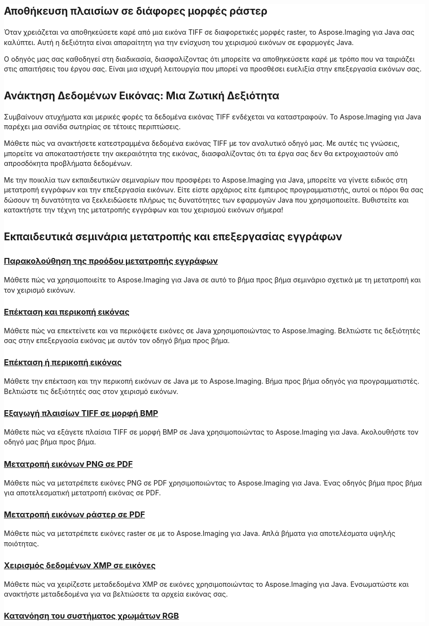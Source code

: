 ## Αποθήκευση πλαισίων σε διάφορες μορφές ράστερ

Όταν χρειάζεται να αποθηκεύσετε καρέ από μια εικόνα TIFF σε διαφορετικές μορφές raster, το Aspose.Imaging για Java σας καλύπτει. Αυτή η δεξιότητα είναι απαραίτητη για την ενίσχυση του χειρισμού εικόνων σε εφαρμογές Java.

Ο οδηγός μας σας καθοδηγεί στη διαδικασία, διασφαλίζοντας ότι μπορείτε να αποθηκεύσετε καρέ με τρόπο που να ταιριάζει στις απαιτήσεις του έργου σας. Είναι μια ισχυρή λειτουργία που μπορεί να προσθέσει ευελιξία στην επεξεργασία εικόνων σας.

## Ανάκτηση Δεδομένων Εικόνας: Μια Ζωτική Δεξιότητα

Συμβαίνουν ατυχήματα και μερικές φορές τα δεδομένα εικόνας TIFF ενδέχεται να καταστραφούν. Το Aspose.Imaging για Java παρέχει μια σανίδα σωτηρίας σε τέτοιες περιπτώσεις.

Μάθετε πώς να ανακτήσετε κατεστραμμένα δεδομένα εικόνας TIFF με τον αναλυτικό οδηγό μας. Με αυτές τις γνώσεις, μπορείτε να αποκαταστήσετε την ακεραιότητα της εικόνας, διασφαλίζοντας ότι τα έργα σας δεν θα εκτροχιαστούν από απροσδόκητα προβλήματα δεδομένων.

Με την ποικιλία των εκπαιδευτικών σεμιναρίων που προσφέρει το Aspose.Imaging για Java, μπορείτε να γίνετε ειδικός στη μετατροπή εγγράφων και την επεξεργασία εικόνων. Είτε είστε αρχάριος είτε έμπειρος προγραμματιστής, αυτοί οι πόροι θα σας δώσουν τη δυνατότητα να ξεκλειδώσετε πλήρως τις δυνατότητες των εφαρμογών Java που χρησιμοποιείτε. Βυθιστείτε και κατακτήστε την τέχνη της μετατροπής εγγράφων και του χειρισμού εικόνων σήμερα!
## Εκπαιδευτικά σεμινάρια μετατροπής και επεξεργασίας εγγράφων
### [Παρακολούθηση της προόδου μετατροπής εγγράφων](./monitor-document-conversion-progress/)
Μάθετε πώς να χρησιμοποιείτε το Aspose.Imaging για Java σε αυτό το βήμα προς βήμα σεμινάριο σχετικά με τη μετατροπή και τον χειρισμό εικόνων.
### [Επέκταση και περικοπή εικόνας](./image-expansion-and-cropping/)
Μάθετε πώς να επεκτείνετε και να περικόψετε εικόνες σε Java χρησιμοποιώντας το Aspose.Imaging. Βελτιώστε τις δεξιότητές σας στην επεξεργασία εικόνας με αυτόν τον οδηγό βήμα προς βήμα.
### [Επέκταση ή περικοπή εικόνας](./image-expansion-or-cropping/)
Μάθετε την επέκταση και την περικοπή εικόνων σε Java με το Aspose.Imaging. Βήμα προς βήμα οδηγός για προγραμματιστές. Βελτιώστε τις δεξιότητές σας στον χειρισμό εικόνων.
### [Εξαγωγή πλαισίων TIFF σε μορφή BMP](./extract-tiff-frames-to-bmp-format/)
Μάθετε πώς να εξάγετε πλαίσια TIFF σε μορφή BMP σε Java χρησιμοποιώντας το Aspose.Imaging για Java. Ακολουθήστε τον οδηγό μας βήμα προς βήμα.
### [Μετατροπή εικόνων PNG σε PDF](./convert-png-images-to-pdf/)
Μάθετε πώς να μετατρέπετε εικόνες PNG σε PDF χρησιμοποιώντας το Aspose.Imaging για Java. Ένας οδηγός βήμα προς βήμα για αποτελεσματική μετατροπή εικόνας σε PDF.
### [Μετατροπή εικόνων ράστερ σε PDF](./convert-raster-images-to-pdf/)
Μάθετε πώς να μετατρέπετε εικόνες raster σε με το Aspose.Imaging για Java. Απλά βήματα για αποτελέσματα υψηλής ποιότητας.
### [Χειρισμός δεδομένων XMP σε εικόνες](./xmp-data-handling-in-images/)
Μάθετε πώς να χειρίζεστε μεταδεδομένα XMP σε εικόνες χρησιμοποιώντας το Aspose.Imaging για Java. Ενσωματώστε και ανακτήστε μεταδεδομένα για να βελτιώσετε τα αρχεία εικόνας σας.
### [Κατανόηση του συστήματος χρωμάτων RGB](./understanding-rgb-color-system/)
